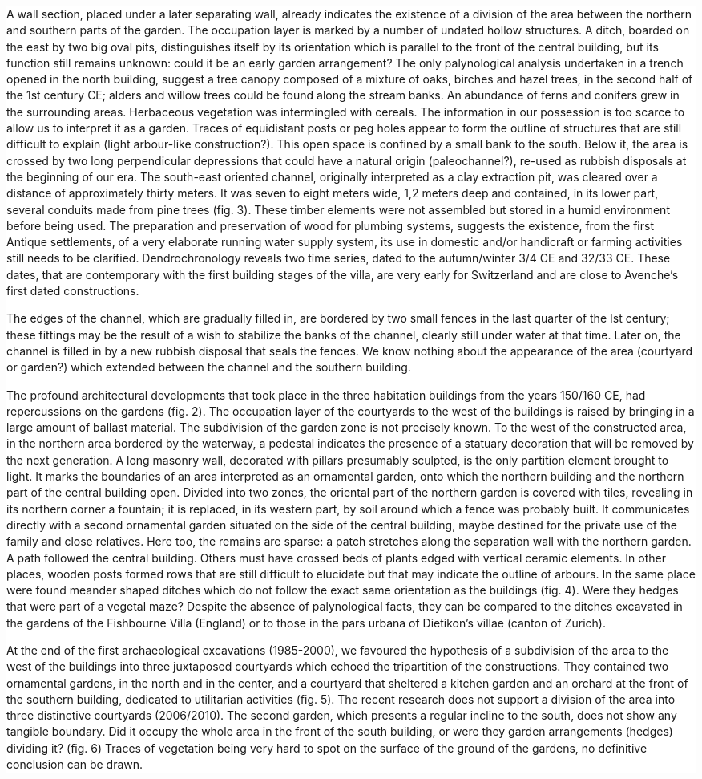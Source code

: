 A wall section, placed under a later separating wall, already indicates the existence of a division of the area between the northern and southern parts of the garden. The occupation layer is marked by a number of undated hollow structures. A ditch, boarded on the east by two big oval pits, distinguishes itself by its orientation which is parallel to the front of the central building, but its function still remains unknown: could it be an early garden arrangement? The only palynological analysis undertaken in a trench opened in the north building, suggest a tree canopy composed of a mixture of oaks, birches and hazel trees, in the second half of the 1st century CE; alders and willow trees could be found along the stream banks. An abundance of ferns and conifers grew in the surrounding areas. Herbaceous vegetation was intermingled with cereals. The information in our possession is too scarce to allow us to interpret it as a garden. Traces of equidistant posts or peg holes appear to form the outline of structures that are still difficult to explain (light arbour-like construction?). This open space is confined by a small bank to the south. Below it, the area is crossed by two long perpendicular depressions that could have a natural origin (paleochannel?), re-used as rubbish disposals at the beginning of our era. The south-east oriented channel, originally interpreted as a clay extraction pit, was cleared over a distance of approximately thirty meters. It was seven to eight meters wide, 1,2 meters deep and contained, in its lower part, several conduits made from pine trees (fig. 3). These timber elements were not assembled but stored in a humid environment before being used. The preparation and preservation of wood for plumbing systems, suggests the existence, from the first Antique settlements, of a very elaborate running water supply system, its use in domestic and/or handicraft or farming activities still needs to be clarified. Dendrochronology reveals two time series, dated to the autumn/winter 3/4 CE and 32/33 CE. These dates, that are contemporary with the first building stages of the villa, are very early for Switzerland and are close to Avenche’s first dated constructions.

The edges of the channel, which are gradually filled in, are bordered by two small fences in the last quarter of the Ist century; these fittings may be the result of a wish to stabilize the banks of the channel, clearly still under water at that time. Later on, the channel is filled in by a new rubbish disposal that seals the fences. We know nothing about the appearance of the area (courtyard or garden?) which extended between the channel and the southern building.

The profound architectural developments that took place in the three habitation buildings from the years 150/160 CE, had repercussions on the gardens (fig. 2). The occupation layer of the courtyards to the west of the buildings is raised by bringing in a large amount of ballast material. The subdivision of the garden zone is not precisely known. To the west of the constructed area, in the northern area bordered by the waterway, a pedestal indicates the presence of a statuary decoration that will be removed by the next generation. A long masonry wall, decorated with pillars presumably sculpted, is the only partition element brought to light. It marks the boundaries of an area interpreted as an ornamental garden, onto which the northern building and the northern part of the central building open. Divided into two zones, the oriental part of the northern garden is covered with tiles, revealing in its northern corner a fountain; it is replaced, in its western part, by soil around which a fence was probably built. It communicates directly with a second ornamental garden situated on the side of the central building, maybe destined for the private use of the family and close relatives. Here too, the remains are sparse: a patch stretches along the separation wall with the northern garden. A path followed the central building. Others must have crossed beds of plants edged with vertical ceramic elements. In other places, wooden posts formed rows that are still difficult to elucidate but that may indicate the outline of arbours. In the same place were found meander shaped ditches which do not follow the exact same orientation as the buildings (fig. 4). Were they hedges that were part of a vegetal maze? Despite the absence of palynological facts, they can be compared to the ditches excavated in the gardens of the Fishbourne Villa (England) or to those in the pars urbana of Dietikon’s villae (canton of Zurich).

At the end of the first archaeological excavations (1985-2000), we favoured the hypothesis of a subdivision of the area to the west of the buildings into three juxtaposed courtyards which echoed the tripartition of the constructions. They contained two ornamental gardens, in the north and in the center, and a courtyard that sheltered a kitchen garden and an orchard at the front of the southern building, dedicated to utilitarian activities (fig. 5). The recent research does not support a division of the area into three distinctive courtyards (2006/2010). The second garden, which presents a regular incline to the south, does not show any tangible boundary. Did it occupy the whole area in the front of the south building, or were they garden arrangements (hedges) dividing it? (fig. 6) Traces of vegetation being very hard to spot on the surface of the ground of the gardens, no definitive conclusion can be drawn.
